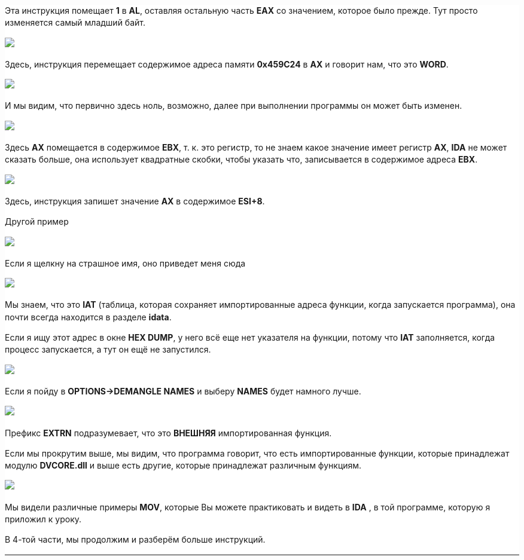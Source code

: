 Эта инструкция помещает **1** в **AL**, оставляя остальную часть **EAX** со значением, которое было прежде. Тут просто изменяется самый младший байт.

![](.gitbook/assets/03/25.png)

Здесь, инструкция перемещает содержимое адреса памяти **0x459C24** в **AX** и говорит нам, что это **WORD**.

![](.gitbook/assets/03/26.png)

И мы видим, что первично здесь ноль, возможно, далее при выполнении программы он может быть изменен.

![](.gitbook/assets/03/27.png)

Здесь **AX** помещается в содержимое **EBX**, т. к. это регистр, то не знаем какое значение имеет регистр **AX**, **IDA** не может сказать больше, она использует квадратные скобки, чтобы указать что, записывается в содержимое адреса **EBX**.

![](.gitbook/assets/03/28.png)

Здесь, инструкция запишет значение **AX** в содержимое **ESI+8**.

Другой пример

![](.gitbook/assets/03/29.png)

Если я щелкну на страшное имя, оно приведет меня сюда

![](.gitbook/assets/03/30.png)

Мы знаем, что это **IAT** \(таблица, которая сохраняет импортированные адреса функции, когда запускается программа\), она почти всегда находится в разделе **idata**.

Если я ищу этот адрес в окне **HEX DUMP**, у него всё еще нет указателя на функции, потому что **IAT** заполняется, когда процесс запускается, а тут он ещё не запустился.

![](.gitbook/assets/03/31.png)

Если я пойду в **OPTIONS-&gt;DEMANGLE NAMES** и выберу **NAMES** будет намного лучше.

![](.gitbook/assets/03/32.png)

Префикс **EXTRN** подразумевает, что это **ВНЕШНЯЯ** импортированная функция.

Если мы прокрутим выше, мы видим, что программа говорит, что есть импортированные функции, которые принадлежат модулю **DVCORE.dll** и выше есть другие, которые принадлежат различным функциям.

![](.gitbook/assets/03/33.png)

Мы видели различные примеры **MOV**, которые Вы можете практиковать и видеть в **IDA** , в той программе, которую я приложил к уроку.

В 4-той части, мы продолжим и разберём больше инструкций.

* * *
